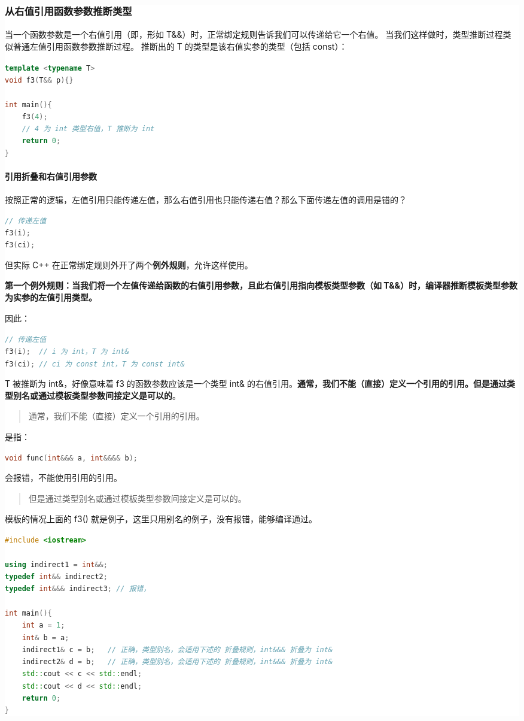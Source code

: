 ### 从右值引用函数参数推断类型

当一个函数参数是一个右值引用（即，形如 T&&）时，正常绑定规则告诉我们可以传递给它一个右值。
当我们这样做时，类型推断过程类似普通左值引用函数参数推断过程。
推断出的 T 的类型是该右值实参的类型（包括 const）：

~~~C++
template <typename T>
void f3(T&& p){}

int main(){
    f3(4);
    // 4 为 int 类型右值，T 推断为 int
    return 0;
}
~~~

#### 引用折叠和右值引用参数

按照正常的逻辑，左值引用只能传递左值，那么右值引用也只能传递右值？那么下面传递左值的调用是错的？

~~~C++
// 传递左值
f3(i);
f3(ci);
~~~

但实际 C++ 在正常绑定规则外开了两个**例外规则**，允许这样使用。

**第一个例外规则：当我们将一个左值传递给函数的右值引用参数，且此右值引用指向模板类型参数（如 T&&）时，编译器推断模板类型参数为实参的左值引用类型。**

因此：

~~~C++
// 传递左值
f3(i);	// i 为 int，T 为 int&
f3(ci);	// ci 为 const int，T 为 const int&
~~~

T 被推断为 int&，好像意味着 f3 的函数参数应该是一个类型 int& 的右值引用。**通常，我们不能（直接）定义一个引用的引用。但是通过类型别名或通过模板类型参数间接定义是可以的**。

> 通常，我们不能（直接）定义一个引用的引用。

是指：

~~~C++
void func(int&&& a, int&&&& b);
~~~

会报错，不能使用引用的引用。

> 但是通过类型别名或通过模板类型参数间接定义是可以的。

模板的情况上面的 f3() 就是例子，这里只用别名的例子，没有报错，能够编译通过。

~~~C++
#include <iostream>

using indirect1 = int&&;
typedef int&& indirect2;
typedef int&&& indirect3; // 报错，

int main(){
    int a = 1;
    int& b = a;
    indirect1& c = b;   // 正确，类型别名，会适用下述的 折叠规则，int&&& 折叠为 int&
    indirect2& d = b;   // 正确，类型别名，会适用下述的 折叠规则，int&&& 折叠为 int&
    std::cout << c << std::endl;
    std::cout << d << std::endl;
    return 0;
}
~~~
